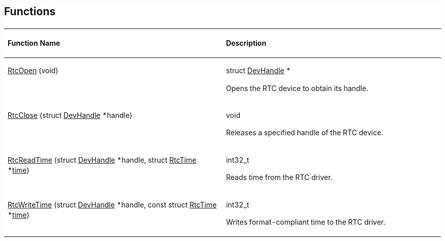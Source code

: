 ## Functions<a name="func-members"></a>

<a name="table333747993084825"></a>
<table><thead align="left"><tr id="row646141468084825"><th class="cellrowborder" valign="top" width="50%" id="mcps1.1.3.1.1"><p id="p997304253084825"><a name="p997304253084825"></a><a name="p997304253084825"></a>Function Name</p>
</th>
<th class="cellrowborder" valign="top" width="50%" id="mcps1.1.3.1.2"><p id="p457302345084825"><a name="p457302345084825"></a><a name="p457302345084825"></a>Description</p>
</th>
</tr>
</thead>
<tbody><tr id="row1839834741084825"><td class="cellrowborder" valign="top" width="50%" headers="mcps1.1.3.1.1 "><p id="p187763380084825"><a name="p187763380084825"></a><a name="p187763380084825"></a><a href="RTC.md#ga3fcf1d7f9bd17c501282a047923161fe">RtcOpen</a> (void)</p>
</td>
<td class="cellrowborder" valign="top" width="50%" headers="mcps1.1.3.1.2 "><p id="p2005985080084825"><a name="p2005985080084825"></a><a name="p2005985080084825"></a>struct <a href="DevHandle.md">DevHandle</a> *&nbsp;</p>
<p id="p587289421084825"><a name="p587289421084825"></a><a name="p587289421084825"></a>Opens the RTC device to obtain its handle. </p>
</td>
</tr>
<tr id="row1560352500084825"><td class="cellrowborder" valign="top" width="50%" headers="mcps1.1.3.1.1 "><p id="p58723705084825"><a name="p58723705084825"></a><a name="p58723705084825"></a><a href="RTC.md#gabbf47f061b0f083066ec1da5bdbad9fe">RtcClose</a> (struct <a href="DevHandle.md">DevHandle</a> *handle)</p>
</td>
<td class="cellrowborder" valign="top" width="50%" headers="mcps1.1.3.1.2 "><p id="p388429066084825"><a name="p388429066084825"></a><a name="p388429066084825"></a>void&nbsp;</p>
<p id="p86395050084825"><a name="p86395050084825"></a><a name="p86395050084825"></a>Releases a specified handle of the RTC device. </p>
</td>
</tr>
<tr id="row2076793393084825"><td class="cellrowborder" valign="top" width="50%" headers="mcps1.1.3.1.1 "><p id="p1035826774084825"><a name="p1035826774084825"></a><a name="p1035826774084825"></a><a href="RTC.md#gab3049a463cd2d18b098ae267ec4e9f48">RtcReadTime</a> (struct <a href="DevHandle.md">DevHandle</a> *handle, struct <a href="RtcTime.md">RtcTime</a> *<a href="TIME.md#gae7841e681c8c9d59818568d39553642c">time</a>)</p>
</td>
<td class="cellrowborder" valign="top" width="50%" headers="mcps1.1.3.1.2 "><p id="p964538806084825"><a name="p964538806084825"></a><a name="p964538806084825"></a>int32_t&nbsp;</p>
<p id="p410399279084825"><a name="p410399279084825"></a><a name="p410399279084825"></a>Reads time from the RTC driver. </p>
</td>
</tr>
<tr id="row411661290084825"><td class="cellrowborder" valign="top" width="50%" headers="mcps1.1.3.1.1 "><p id="p551523655084825"><a name="p551523655084825"></a><a name="p551523655084825"></a><a href="RTC.md#gaa1bfb39230ba3155d03702ad04af67b4">RtcWriteTime</a> (struct <a href="DevHandle.md">DevHandle</a> *handle, const struct <a href="RtcTime.md">RtcTime</a> *<a href="TIME.md#gae7841e681c8c9d59818568d39553642c">time</a>)</p>
</td>
<td class="cellrowborder" valign="top" width="50%" headers="mcps1.1.3.1.2 "><p id="p77686627084825"><a name="p77686627084825"></a><a name="p77686627084825"></a>int32_t&nbsp;</p>
<p id="p1273322850084825"><a name="p1273322850084825"></a><a name="p1273322850084825"></a>Writes format-compliant time to the RTC driver. </p>
</td>
</tr>